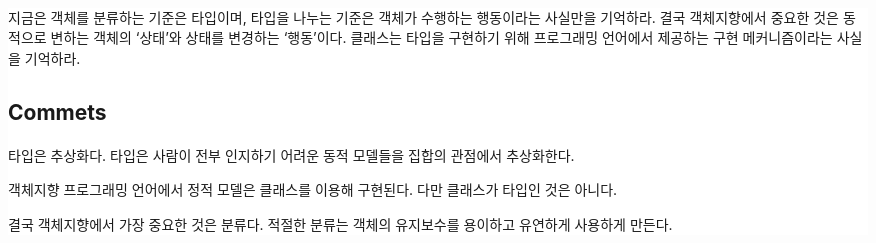 지금은 객체를 분류하는 기준은 타입이며, 타입을 나누는 기준은 객체가 수행하는 행동이라는 사실만을 기억하라. 결국 객체지향에서 중요한 것은 동적으로 변하는 객체의 ‘상태’와 상태를 변경하는 ‘행동’이다. 클래스는 타입을 구현하기 위해 프로그래밍 언어에서 제공하는 구현 메커니즘이라는 사실을 기억하라.




## Commets

타입은 추상화다. 타입은 사람이 전부 인지하기 어려운 동적 모델들을 집합의 관점에서 추상화한다.

객체지향 프로그래밍 언어에서 정적 모델은 클래스를 이용해 구현된다. 다만 클래스가 타입인 것은 아니다.

결국 객체지향에서 가장 중요한 것은 분류다. 적절한 분류는 객체의 유지보수를 용이하고 유연하게 사용하게 만든다. 




